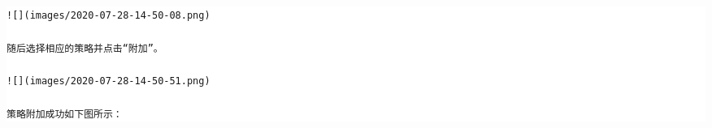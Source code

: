     ![](images/2020-07-28-14-50-08.png)  
    
    随后选择相应的策略并点击“附加”。  

    ![](images/2020-07-28-14-50-51.png)  

    策略附加成功如下图所示：  
